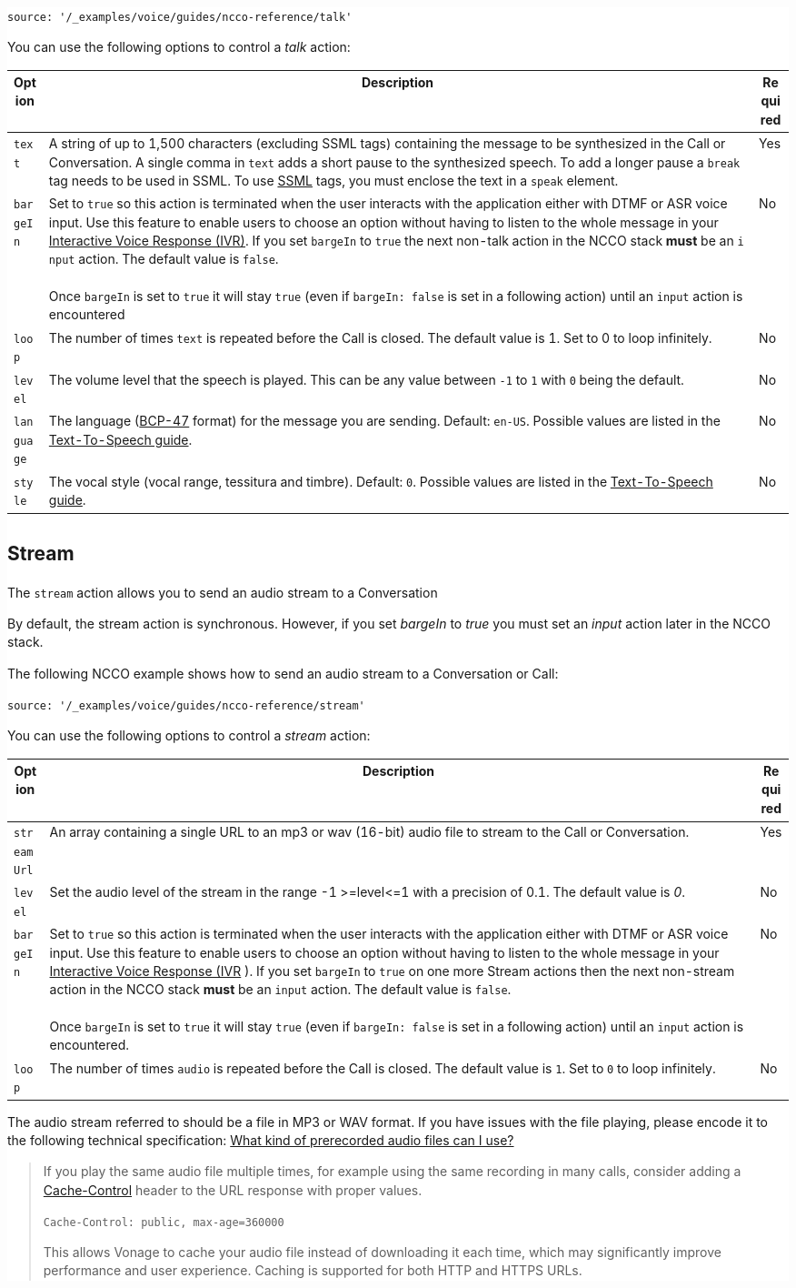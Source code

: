 ```tabbed_content
source: '/_examples/voice/guides/ncco-reference/talk'
```

You can use the following options to control a *talk* action:

| Option | Description | Required |
| -- | -- | -- |
| `text` | A string of up to 1,500 characters (excluding SSML tags) containing the message to be synthesized in the Call or Conversation. A single comma in `text` adds a short pause to the synthesized speech. To add a longer pause a `break` tag needs to be used in SSML. To use [SSML](/voice/voice-api/guides/customizing-tts) tags, you must enclose the text in a `speak` element. | Yes |
| `bargeIn` | Set to `true` so this action is terminated when the user interacts with the application either with DTMF or ASR voice input. Use this feature to enable users to choose an option without having to listen to the whole message in your <a href="/voice/voice-api/guides/interactive-voice-response">Interactive Voice Response (IVR)</a>. If you set `bargeIn` to `true` the next non-talk action in the NCCO stack <b>must</b> be an `input` action. The default value is `false`. <br /><br />Once `bargeIn` is set to `true` it will stay `true` (even if `bargeIn: false` is set in a following action) until an `input` action is encountered | No |
| `loop` | The number of times `text` is repeated before the Call is closed. The default value is 1. Set to 0 to loop infinitely. | No |
| `level` | The volume level that the speech is played. This can be any value between `-1` to `1` with `0` being the default.  | No |
| `language` | The language ([BCP-47](https://tools.ietf.org/html/bcp47) format) for the message you are sending. Default: `en-US`. Possible values are listed in the [Text-To-Speech guide](/voice/voice-api/guides/text-to-speech#supported-languages). | No |
| `style` | The vocal style (vocal range, tessitura and timbre). Default: `0`. Possible values are listed in the [Text-To-Speech guide](/voice/voice-api/guides/text-to-speech#supported-languages). | No |

## Stream
The `stream` action allows you to send an audio stream to a Conversation

By default, the stream action is synchronous. However, if you set *bargeIn* to *true* you must set an *input* action later in the NCCO stack.

The following NCCO example shows how to send an audio stream to a Conversation or Call:

```tabbed_content
source: '/_examples/voice/guides/ncco-reference/stream'
```

You can use the following options to control a *stream* action:

Option | Description | Required
-- | -- | --
`streamUrl` | An array containing a single URL to an mp3 or wav (16-bit) audio file to stream to the Call or Conversation. | Yes
`level` |  Set the audio level of the stream in the range -1 >=level<=1 with a precision of 0.1. The default value is *0*. | No
`bargeIn` | Set to `true` so this action is terminated when the user interacts with the application either with DTMF or ASR voice input. Use this feature to enable users to choose an option without having to listen to the whole message in your [Interactive Voice Response (IVR](/voice/guides/interactive-voice-response) ). If you set `bargeIn` to `true` on one more Stream actions then the next non-stream action in the NCCO stack **must** be an `input` action. The default value is `false`.<br /><br />Once `bargeIn` is set to `true` it will stay `true` (even if `bargeIn: false` is set in a following action) until an `input` action is encountered. | No
`loop` | The number of times `audio` is repeated before the Call is closed. The default value is `1`. Set to `0` to loop infinitely. | No

The audio stream referred to should be a file in MP3 or WAV format. If you have issues with the file playing, please encode it to the following technical specification: [What kind of prerecorded audio files can I use?](https://help.nexmo.com/hc/en-us/articles/115007447567)

> If you play the same audio file multiple times, for example using the same recording in many calls, consider adding a [Cache-Control](https://www.w3.org/Protocols/rfc2616/rfc2616-sec14.html#sec14.9) header to the URL response with proper values.
>
> ```
> Cache-Control: public, max-age=360000
> ```
>
> This allows Vonage to cache your audio file instead of downloading it each time, which may significantly improve performance and user experience. Caching is supported for both HTTP and HTTPS URLs.
